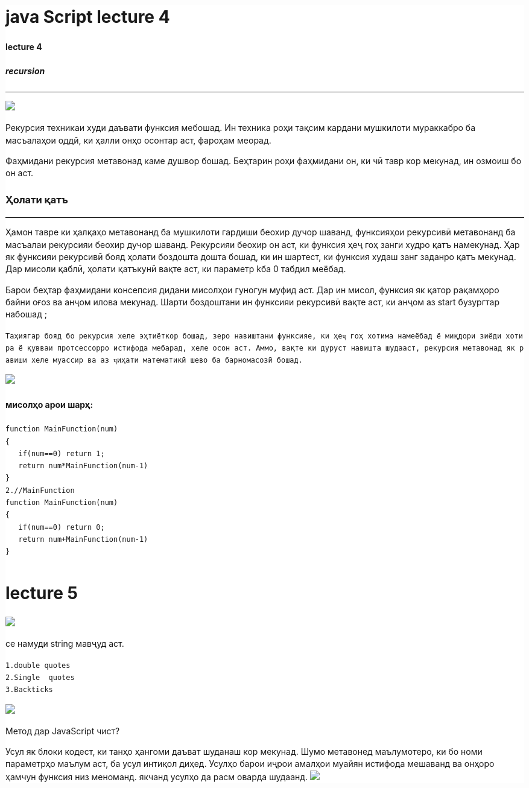 



# java Script lecture 4
#### lecture 4
##### recursion 
______

<img src="Снимок экрана 2025-01-14 164955.png">

Рекурсия техникаи худи даъвати функсия мебошад. Ин техника роҳи тақсим кардани мушкилоти мураккабро ба масъалаҳои оддӣ, ки ҳалли онҳо осонтар аст, фароҳам меорад.

Фаҳмидани рекурсия метавонад каме душвор бошад. Беҳтарин роҳи фаҳмидани он, ки чӣ тавр кор мекунад, ин озмоиш бо он аст.
### Ҳолати қатъ
_____
Ҳамон тавре ки ҳалқаҳо метавонанд ба мушкилоти гардиши беохир дучор шаванд, функсияҳои рекурсивӣ метавонанд ба масъалаи рекурсияи беохир дучор шаванд. Рекурсияи беохир он аст, ки функсия ҳеҷ гоҳ занги худро қатъ намекунад. Ҳар як функсияи рекурсивӣ бояд ҳолати боздошта дошта бошад, ки ин шартест, ки функсия худаш занг заданро қатъ мекунад. Дар мисоли қаблӣ, ҳолати қатъкунӣ вақте аст, ки параметр kба 0 табдил меёбад.

Барои беҳтар фаҳмидани консепсия дидани мисолҳои гуногун муфид аст. Дар ин мисол, функсия як қатор рақамҳоро байни оғоз ва анҷом илова мекунад. Шарти боздоштани ин функсияи рекурсивӣ вақте аст, ки анҷом аз start бузургтар набошад ;

 ````Таҳиягар бояд бо рекурсия хеле эҳтиёткор бошад, зеро навиштани функсияе, ки ҳеҷ гоҳ хотима намеёбад ё миқдори зиёди хотира ё қувваи протсессорро истифода мебарад, хеле осон аст. Аммо, вақте ки дуруст навишта шудааст, рекурсия метавонад як равиши хеле муассир ва аз ҷиҳати математикӣ шево ба барномасозӣ бошад.````
 
 <img src="Снимок экрана 2025-01-14 165407.png">

#### мисолҳо арои шарҳ:
~~~~## 1. //MainFunction
function MainFunction(num)
{
   if(num==0) return 1;
   return num*MainFunction(num-1)
}
2.//MainFunction
function MainFunction(num)
{
   if(num==0) return 0;
   return num+MainFunction(num-1)
}
~~~~
# lecture 5
<img src="j1.png">

се намуди string мавҷуд аст.
```
1.double quotes
2.Single  quotes
3.Backticks
```
<img src="j2.png">

Метод дар JavaScript чист?

Усул як блоки кодест, ки танҳо ҳангоми даъват шуданаш кор мекунад. Шумо метавонед маълумотеро, ки бо номи параметрҳо маълум аст, ба усул интиқол диҳед. Усулҳо барои иҷрои амалҳои муайян истифода мешаванд ва онҳоро ҳамчун функсия низ меноманд.
якчанд усулҳо да расм оварда шудаанд.
<img src="j3.png">

 ````